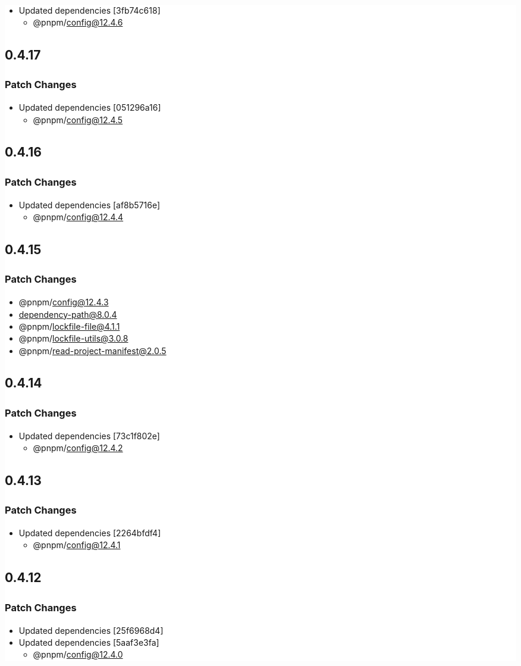 - Updated dependencies [3fb74c618]
  - @pnpm/config@12.4.6

## 0.4.17

### Patch Changes

- Updated dependencies [051296a16]
  - @pnpm/config@12.4.5

## 0.4.16

### Patch Changes

- Updated dependencies [af8b5716e]
  - @pnpm/config@12.4.4

## 0.4.15

### Patch Changes

- @pnpm/config@12.4.3
- dependency-path@8.0.4
- @pnpm/lockfile-file@4.1.1
- @pnpm/lockfile-utils@3.0.8
- @pnpm/read-project-manifest@2.0.5

## 0.4.14

### Patch Changes

- Updated dependencies [73c1f802e]
  - @pnpm/config@12.4.2

## 0.4.13

### Patch Changes

- Updated dependencies [2264bfdf4]
  - @pnpm/config@12.4.1

## 0.4.12

### Patch Changes

- Updated dependencies [25f6968d4]
- Updated dependencies [5aaf3e3fa]
  - @pnpm/config@12.4.0
